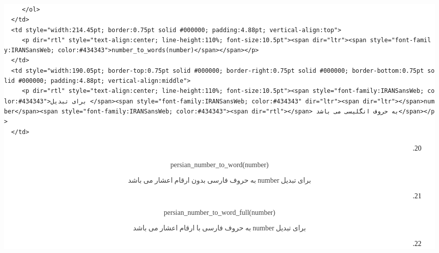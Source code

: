          </ol>
      </td>
      <td style="width:214.45pt; border:0.75pt solid #000000; padding:4.88pt; vertical-align:top">
         <p dir="rtl" style="text-align:center; line-height:110%; font-size:10.5pt"><span dir="ltr"><span style="font-family:IRANSansWeb; color:#434343">number_to_words(number)</span></span></p>
      </td>
      <td style="width:190.05pt; border-top:0.75pt solid #000000; border-right:0.75pt solid #000000; border-bottom:0.75pt solid #000000; padding:4.88pt; vertical-align:middle">
         <p dir="rtl" style="text-align:center; line-height:110%; font-size:10.5pt"><span style="font-family:IRANSansWeb; color:#434343">برای تبدیل </span><span style="font-family:IRANSansWeb; color:#434343" dir="ltr"><span dir="ltr"></span>number</span><span style="font-family:IRANSansWeb; color:#434343"><span dir="rtl"></span> به حروف انگلیسی می باشد</span></p>
      </td>
   </tr>
   <tr>
      <td style="width:32pt; border-top:0.75pt solid #000000; border-left:0.75pt solid #000000; border-bottom:0.75pt solid #000000; padding:4.88pt; vertical-align:middle">
         <ol start="20" type="1" style="margin:0pt; padding-right:0pt">
            <li dir="rtl" class="ListParagraph" style="margin-right:36pt; margin-left:0pt; text-align:center; font-family:IRANSansWeb"><span style="-aw-import:ignore" dir="ltr">&#xa0;</span></li>
         </ol>
      </td>
      <td style="width:214.45pt; border:0.75pt solid #000000; padding:4.88pt; vertical-align:top">
         <p dir="rtl" style="text-align:center; line-height:110%; font-size:10.5pt"><span dir="ltr"><span style="font-family:IRANSansWeb; color:#434343">persian_number_to_word(number)</span></span></p>
      </td>
      <td style="width:190.05pt; border-top:0.75pt solid #000000; border-right:0.75pt solid #000000; border-bottom:0.75pt solid #000000; padding:4.88pt; vertical-align:middle">
         <p dir="rtl" style="text-align:center; line-height:110%; font-size:10.5pt"><span style="font-family:IRANSansWeb; color:#434343">برای تبدیل </span><span style="font-family:IRANSansWeb; color:#434343" dir="ltr"><span dir="ltr"></span>number</span><span style="font-family:IRANSansWeb; color:#434343"><span dir="rtl"></span> به حروف فارسی بدون ارقام اعشار می باشد</span></p>
      </td>
   </tr>
   <tr>
      <td style="width:32pt; border-top:0.75pt solid #000000; border-left:0.75pt solid #000000; border-bottom:0.75pt solid #000000; padding:4.88pt; vertical-align:middle">
         <ol start="21" type="1" style="margin:0pt; padding-right:0pt">
            <li dir="rtl" class="ListParagraph" style="margin-right:36pt; margin-left:0pt; text-align:center; font-family:IRANSansWeb"><span style="-aw-import:ignore" dir="ltr">&#xa0;</span></li>
         </ol>
      </td>
      <td style="width:214.45pt; border:0.75pt solid #000000; padding:4.88pt; vertical-align:top">
         <p dir="rtl" style="text-align:center; line-height:110%; font-size:10.5pt"><span dir="ltr"><span style="font-family:IRANSansWeb; color:#434343">persian_number_to_word_full(number)</span></span></p>
      </td>
      <td style="width:190.05pt; border-top:0.75pt solid #000000; border-right:0.75pt solid #000000; border-bottom:0.75pt solid #000000; padding:4.88pt; vertical-align:middle">
         <p dir="rtl" style="text-align:center; line-height:110%; font-size:10.5pt"><span style="font-family:IRANSansWeb; color:#434343">برای تبدیل </span><span style="font-family:IRANSansWeb; color:#434343" dir="ltr"><span dir="ltr"></span>number</span><span style="font-family:IRANSansWeb; color:#434343"><span dir="rtl"></span> به حروف فارسی با ارقام اعشار می باشد</span></p>
      </td>
   </tr>
   <tr>
      <td style="width:32pt; border-top:0.75pt solid #000000; border-left:0.75pt solid #000000; border-bottom:0.75pt solid #000000; padding:4.88pt; vertical-align:middle">
         <ol start="22" type="1" style="margin:0pt; padding-right:0pt">
            <li dir="rtl" class="ListParagraph" style="margin-right:36pt; margin-left:0pt; text-align:center; font-family:IRANSansWeb"><span style="-aw-import:ignore" dir="ltr">&#xa0;</span></li>
         </ol>
      </td>
      <td style="width:214.45pt; border:0.75pt solid #000000; padding:4.88pt; vertical-align:top">